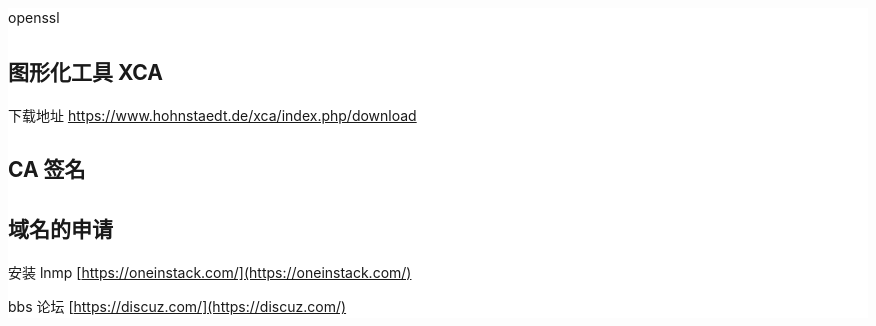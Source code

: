openssl

## 图形化工具 XCA

下载地址 https://www.hohnstaedt.de/xca/index.php/download

## CA 签名

## 域名的申请

安装 lnmp
[https://oneinstack.com/](https://oneinstack.com/)

bbs 论坛
[https://discuz.com/](https://discuz.com/)
